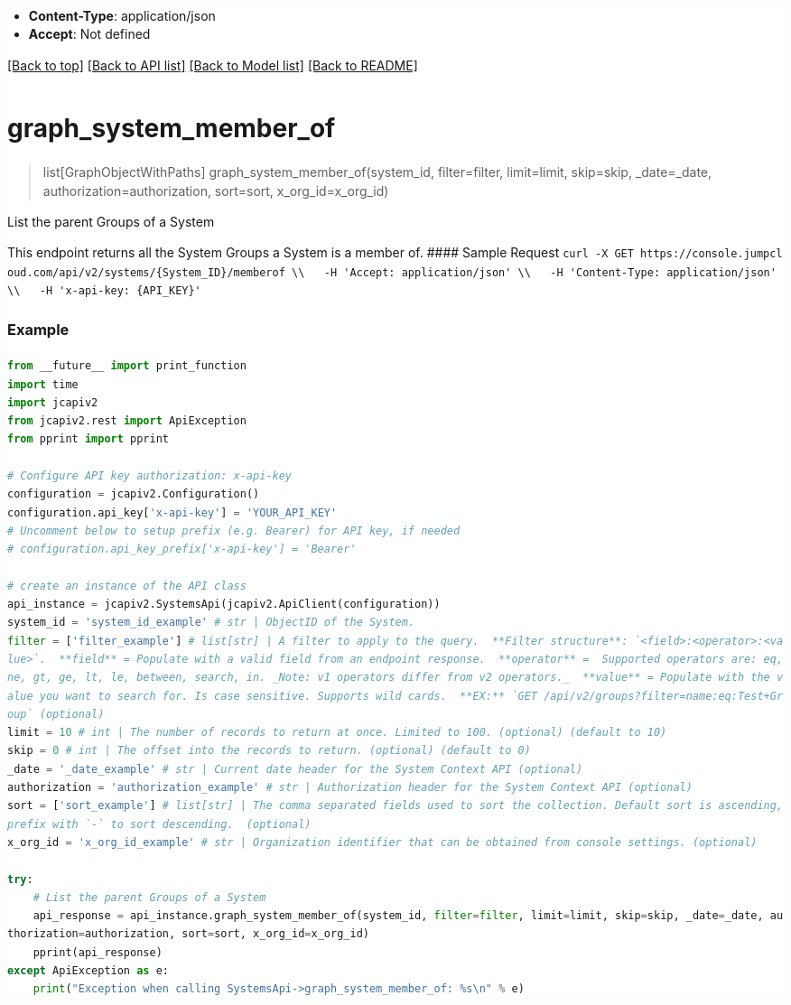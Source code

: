  - **Content-Type**: application/json
 - **Accept**: Not defined

[[Back to top]](#) [[Back to API list]](../README.md#documentation-for-api-endpoints) [[Back to Model list]](../README.md#documentation-for-models) [[Back to README]](../README.md)

# **graph_system_member_of**
> list[GraphObjectWithPaths] graph_system_member_of(system_id, filter=filter, limit=limit, skip=skip, _date=_date, authorization=authorization, sort=sort, x_org_id=x_org_id)

List the parent Groups of a System

This endpoint returns all the System Groups a System is a member of.  #### Sample Request ``` curl -X GET https://console.jumpcloud.com/api/v2/systems/{System_ID}/memberof \\   -H 'Accept: application/json' \\   -H 'Content-Type: application/json' \\   -H 'x-api-key: {API_KEY}'  ```

### Example
```python
from __future__ import print_function
import time
import jcapiv2
from jcapiv2.rest import ApiException
from pprint import pprint

# Configure API key authorization: x-api-key
configuration = jcapiv2.Configuration()
configuration.api_key['x-api-key'] = 'YOUR_API_KEY'
# Uncomment below to setup prefix (e.g. Bearer) for API key, if needed
# configuration.api_key_prefix['x-api-key'] = 'Bearer'

# create an instance of the API class
api_instance = jcapiv2.SystemsApi(jcapiv2.ApiClient(configuration))
system_id = 'system_id_example' # str | ObjectID of the System.
filter = ['filter_example'] # list[str] | A filter to apply to the query.  **Filter structure**: `<field>:<operator>:<value>`.  **field** = Populate with a valid field from an endpoint response.  **operator** =  Supported operators are: eq, ne, gt, ge, lt, le, between, search, in. _Note: v1 operators differ from v2 operators._  **value** = Populate with the value you want to search for. Is case sensitive. Supports wild cards.  **EX:** `GET /api/v2/groups?filter=name:eq:Test+Group` (optional)
limit = 10 # int | The number of records to return at once. Limited to 100. (optional) (default to 10)
skip = 0 # int | The offset into the records to return. (optional) (default to 0)
_date = '_date_example' # str | Current date header for the System Context API (optional)
authorization = 'authorization_example' # str | Authorization header for the System Context API (optional)
sort = ['sort_example'] # list[str] | The comma separated fields used to sort the collection. Default sort is ascending, prefix with `-` to sort descending.  (optional)
x_org_id = 'x_org_id_example' # str | Organization identifier that can be obtained from console settings. (optional)

try:
    # List the parent Groups of a System
    api_response = api_instance.graph_system_member_of(system_id, filter=filter, limit=limit, skip=skip, _date=_date, authorization=authorization, sort=sort, x_org_id=x_org_id)
    pprint(api_response)
except ApiException as e:
    print("Exception when calling SystemsApi->graph_system_member_of: %s\n" % e)
```
